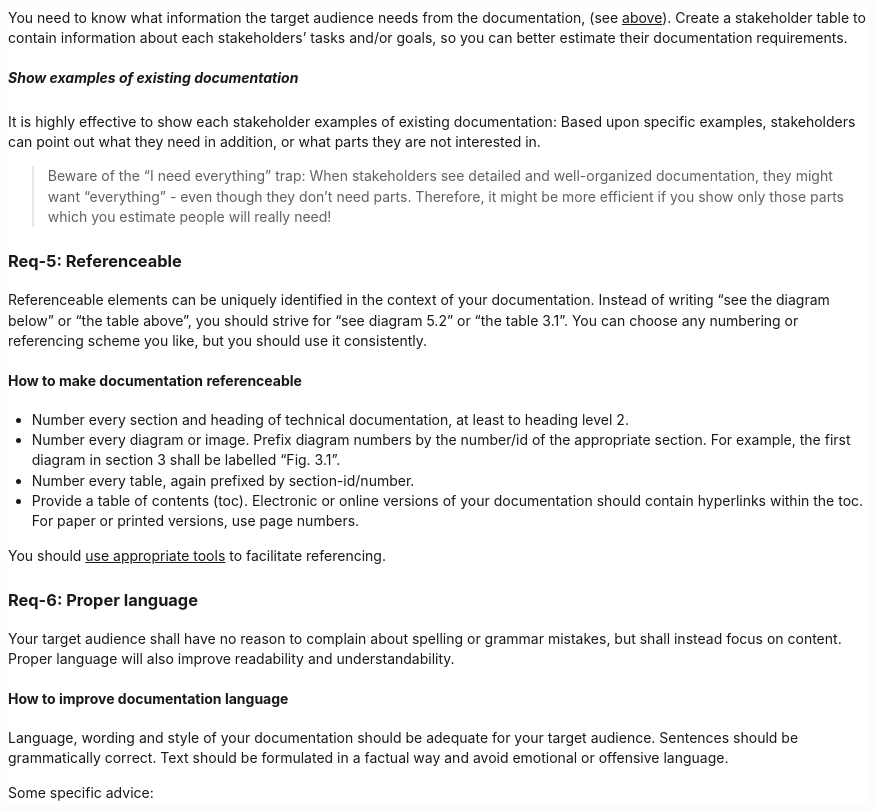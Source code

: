 You need to know what information the target audience needs from the
documentation, (see [above](#sect-know-target-audience)). Create a
stakeholder table to contain information about each stakeholders’ tasks
and/or goals, so you can better estimate their documentation
requirements.

##### Show examples of existing documentation

It is highly effective to show each stakeholder examples of
existing documentation: Based upon specific examples, stakeholders can
point out what they need in addition, or what parts they are not
interested in.

> Beware of the “I need everything” trap: When stakeholders see detailed
> and well-organized documentation, they might want “everything” - even
> though they don’t need parts. Therefore, it might be more efficient if
> you show only those parts which you estimate people will really need!


<h3 id="sect-referenceable">Req-5: Referenceable</h3>

Referenceable elements can be uniquely identified in the context of your
documentation. Instead of writing “see the diagram below” or “the table
above”, you should strive for “see diagram 5.2” or “the table 3.1”. You
can choose any numbering or referencing scheme you like, but you should
use it consistently.

#### How to make documentation referenceable

-   Number every section and heading of technical documentation, at
    least to heading level 2.
-   Number every diagram or image. Prefix diagram numbers by the
    number/id of the appropriate section. For example, the first diagram
    in section 3 shall be labelled “Fig. 3.1”.
-   Number every table, again prefixed by section-id/number.
-   Provide a table of contents (toc). Electronic or online versions of
    your documentation should contain hyperlinks within the toc. For
    paper or printed versions, use page numbers.

You should [use appropriate tools](#sect-tools) to facilitate
referencing.

<h3 id="sect-proper-language">Req-6: Proper language</h3>

Your target audience shall have no reason to complain about spelling or
grammar mistakes, but shall instead focus on content. Proper language
will also improve readability and understandability.

#### How to improve documentation language

Language, wording and style of your documentation should be adequate for
your target audience. Sentences should be grammatically correct. Text
should be formulated in a factual way and avoid emotional or offensive
language.

Some specific advice:
